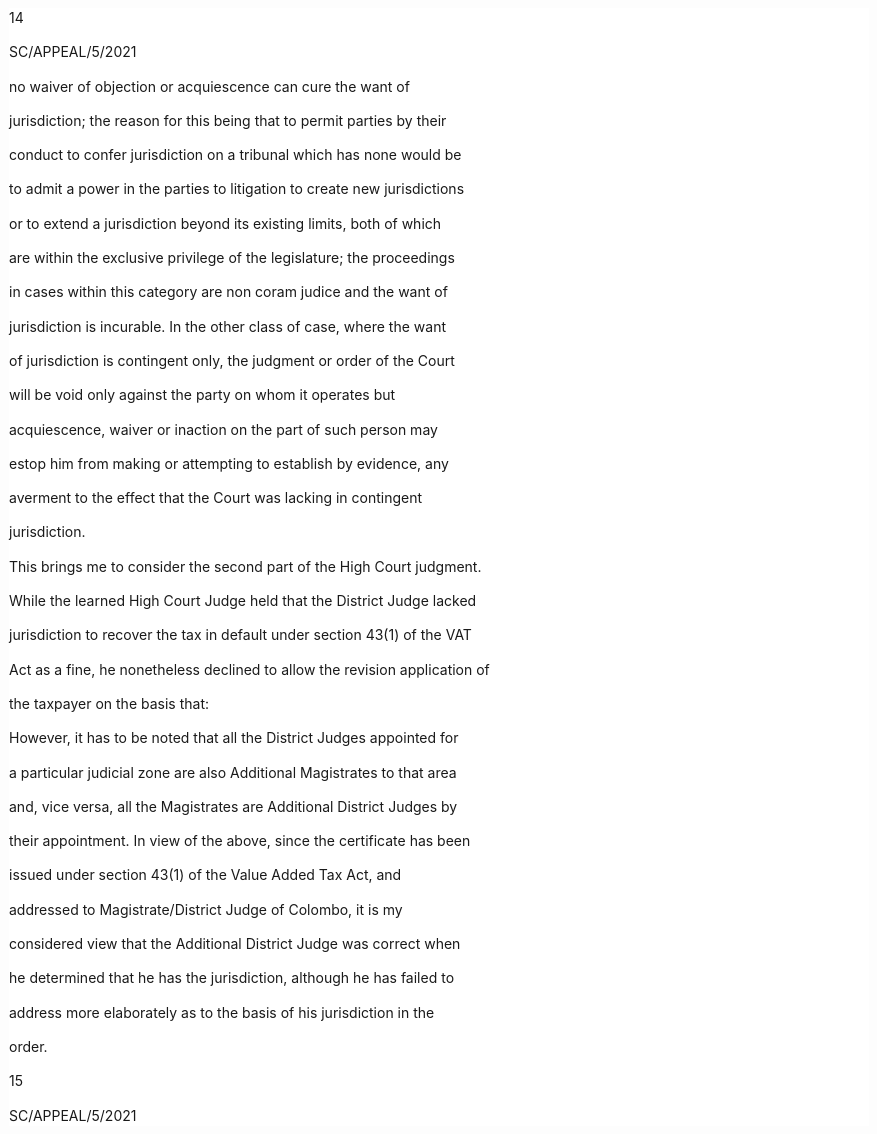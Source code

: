 14

SC/APPEAL/5/2021

no waiver of objection or acquiescence can cure the want of

jurisdiction; the reason for this being that to permit parties by their

conduct to confer jurisdiction on a tribunal which has none would be

to admit a power in the parties to litigation to create new jurisdictions

or to extend a jurisdiction beyond its existing limits, both of which

are within the exclusive privilege of the legislature; the proceedings

in cases within this category are non coram judice and the want of

jurisdiction is incurable. In the other class of case, where the want

of jurisdiction is contingent only, the judgment or order of the Court

will be void only against the party on whom it operates but

acquiescence, waiver or inaction on the part of such person may

estop him from making or attempting to establish by evidence, any

averment to the effect that the Court was lacking in contingent

jurisdiction.

This brings me to consider the second part of the High Court judgment.

While the learned High Court Judge held that the District Judge lacked

jurisdiction to recover the tax in default under section 43(1) of the VAT

Act as a fine, he nonetheless declined to allow the revision application of

the taxpayer on the basis that:

However, it has to be noted that all the District Judges appointed for

a particular judicial zone are also Additional Magistrates to that area

and, vice versa, all the Magistrates are Additional District Judges by

their appointment. In view of the above, since the certificate has been

issued under section 43(1) of the Value Added Tax Act, and

addressed to Magistrate/District Judge of Colombo, it is my

considered view that the Additional District Judge was correct when

he determined that he has the jurisdiction, although he has failed to

address more elaborately as to the basis of his jurisdiction in the

order.

15

SC/APPEAL/5/2021
